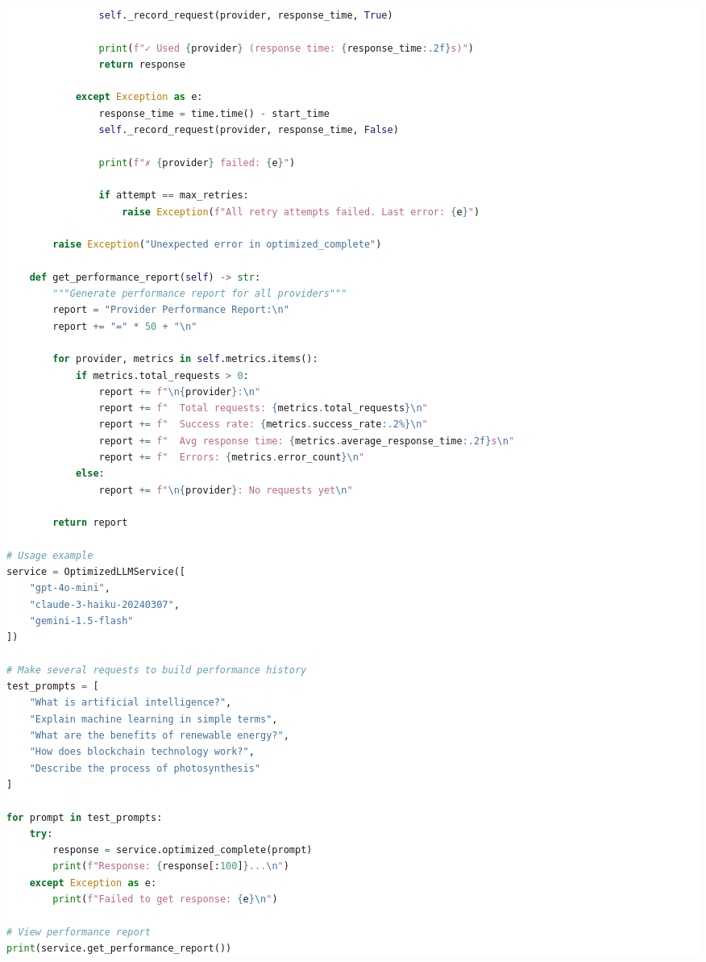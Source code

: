 ```python
                self._record_request(provider, response_time, True)
                
                print(f"✓ Used {provider} (response time: {response_time:.2f}s)")
                return response
                
            except Exception as e:
                response_time = time.time() - start_time
                self._record_request(provider, response_time, False)
                
                print(f"✗ {provider} failed: {e}")
                
                if attempt == max_retries:
                    raise Exception(f"All retry attempts failed. Last error: {e}")
        
        raise Exception("Unexpected error in optimized_complete")
    
    def get_performance_report(self) -> str:
        """Generate performance report for all providers"""
        report = "Provider Performance Report:\n"
        report += "=" * 50 + "\n"
        
        for provider, metrics in self.metrics.items():
            if metrics.total_requests > 0:
                report += f"\n{provider}:\n"
                report += f"  Total requests: {metrics.total_requests}\n"
                report += f"  Success rate: {metrics.success_rate:.2%}\n"
                report += f"  Avg response time: {metrics.average_response_time:.2f}s\n"
                report += f"  Errors: {metrics.error_count}\n"
            else:
                report += f"\n{provider}: No requests yet\n"
        
        return report

# Usage example
service = OptimizedLLMService([
    "gpt-4o-mini",
    "claude-3-haiku-20240307",
    "gemini-1.5-flash"
])

# Make several requests to build performance history
test_prompts = [
    "What is artificial intelligence?",
    "Explain machine learning in simple terms",
    "What are the benefits of renewable energy?",
    "How does blockchain technology work?",
    "Describe the process of photosynthesis"
]

for prompt in test_prompts:
    try:
        response = service.optimized_complete(prompt)
        print(f"Response: {response[:100]}...\n")
    except Exception as e:
        print(f"Failed to get response: {e}\n")

# View performance report
print(service.get_performance_report())
```
